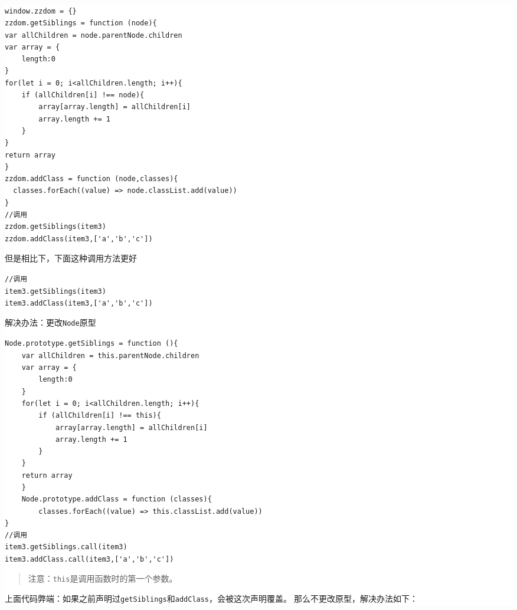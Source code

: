 	window.zzdom = {}		
	zzdom.getSiblings = function (node){ 
	var allChildren = node.parentNode.children 
	var array = { 
	    length:0
	}
	for(let i = 0; i<allChildren.length; i++){
	    if (allChildren[i] !== node){
	        array[array.length] = allChildren[i]
	        array.length += 1
	    }
	}
	return array
	}
	zzdom.addClass = function (node,classes){
	  classes.forEach((value) => node.classList.add(value))
	}
	//调用
	zzdom.getSiblings(item3)
	zzdom.addClass(item3,['a','b','c'])
	
但是相比下，下面这种调用方法更好

	//调用
	item3.getSiblings(item3)
	item3.addClass(item3,['a','b','c'])
	
解决办法：更改`Node`原型

	Node.prototype.getSiblings = function (){ 
		var allChildren = this.parentNode.children 
		var array = { 
			length:0
		}
		for(let i = 0; i<allChildren.length; i++){
			if (allChildren[i] !== this){
				array[array.length] = allChildren[i]
				array.length += 1
			}
		}
		return array
		}
		Node.prototype.addClass = function (classes){
			classes.forEach((value) => this.classList.add(value))
	}
	//调用
	item3.getSiblings.call(item3)
	item3.addClass.call(item3,['a','b','c'])

> 注意：`this`是调用函数时的第一个参数。

上面代码弊端：如果之前声明过`getSiblings`和`addClass`，会被这次声明覆盖。
那么不更改原型，解决办法如下：
